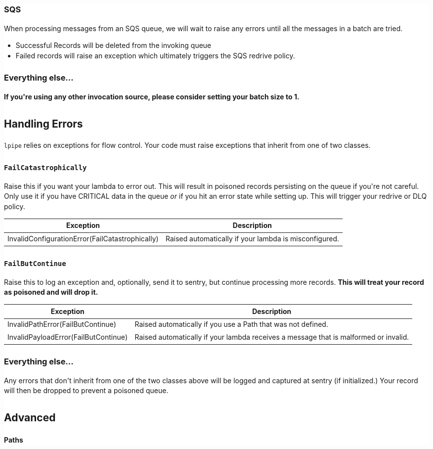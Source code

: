 ### SQS

When processing messages from an SQS queue, we will wait to raise any errors until all the messages in a batch are tried.
* Successful Records will be deleted from the invoking queue
* Failed records will raise an exception which ultimately triggers the SQS redrive policy.

### Everything else...

**If you're using any other invocation source, please consider setting your batch size to 1.**



## Handling Errors

`lpipe` relies on exceptions for flow control. Your code must raise exceptions that inherit from one of two classes.

### `FailCatastrophically`

Raise this if you want your lambda to error out. This will result in poisoned records persisting on the queue if you're not careful. Only use it if you have CRITICAL data in the queue *or* if you hit an error state while setting up. This will trigger your redrive or DLQ policy.

| Exception | Description |
| - | - |
| InvalidConfigurationError(FailCatastrophically) | Raised automatically if your lambda is misconfigured. |

### `FailButContinue`

Raise this to log an exception and, optionally, send it to sentry, but continue processing more records. **This will treat your record as poisoned and will drop it.**

| Exception | Description |
| - | - |
| InvalidPathError(FailButContinue) | Raised automatically if you use a Path that was not defined. |
| InvalidPayloadError(FailButContinue) | Raised automatically if your lambda receives a message that is malformed or invalid. |

### Everything else...

Any errors that don't inherit from one of the two classes above will be logged and captured at sentry (if initialized.) Your record will then be dropped to prevent a poisoned queue.



## Advanced

#### Paths
